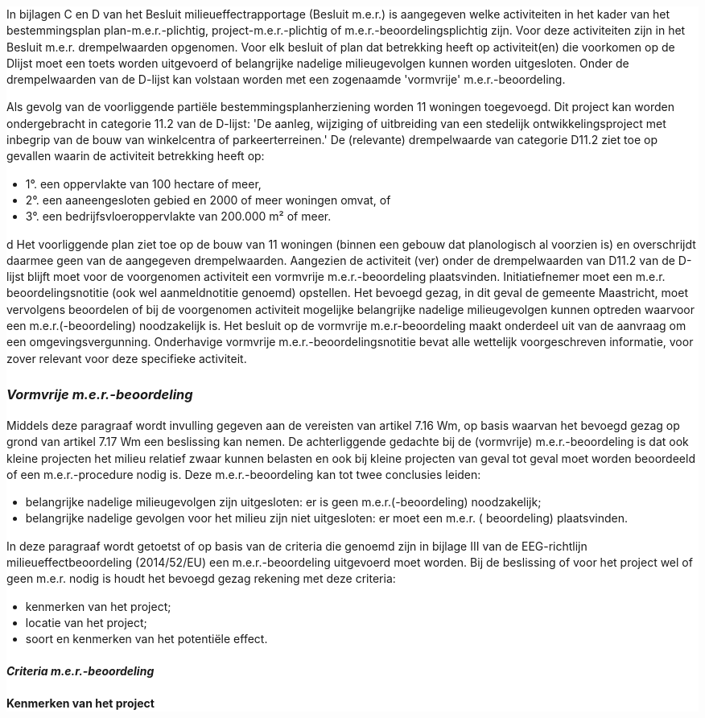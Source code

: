 In bijlagen C en D van het Besluit milieueffectrapportage (Besluit m.e.r.) is aangegeven welke activiteiten in het kader van het bestemmingsplan plan-m.e.r.-plichtig, project-m.e.r.-plichtig of m.e.r.-beoordelingsplichtig zijn. Voor deze activiteiten zijn in het Besluit m.e.r. drempelwaarden opgenomen. Voor elk besluit of plan dat betrekking heeft op activiteit(en) die voorkomen op de Dlijst moet een toets worden uitgevoerd of belangrijke nadelige milieugevolgen kunnen worden uitgesloten. Onder de drempelwaarden van de D-lijst kan volstaan worden met een zogenaamde 'vormvrije' m.e.r.-beoordeling.

Als gevolg van de voorliggende partiële bestemmingsplanherziening worden 11 woningen toegevoegd. Dit project kan worden ondergebracht in categorie 11.2 van de D-lijst: 'De aanleg, wijziging of uitbreiding van een stedelijk ontwikkelingsproject met inbegrip van de bouw van winkelcentra of parkeerterreinen.' De (relevante) drempelwaarde van categorie D11.2 ziet toe op gevallen waarin de activiteit betrekking heeft op:

- 1°. een oppervlakte van 100 hectare of meer,
- 2°. een aaneengesloten gebied en 2000 of meer woningen omvat, of
- 3°. een bedrijfsvloeroppervlakte van 200.000 m² of meer.

d Het voorliggende plan ziet toe op de bouw van 11 woningen (binnen een gebouw dat planologisch al voorzien is) en overschrijdt daarmee geen van de aangegeven drempelwaarden. Aangezien de activiteit (ver) onder de drempelwaarden van D11.2 van de D-lijst blijft moet voor de voorgenomen activiteit een vormvrije m.e.r.-beoordeling plaatsvinden. Initiatiefnemer moet een m.e.r. beoordelingsnotitie (ook wel aanmeldnotitie genoemd) opstellen. Het bevoegd gezag, in dit geval de gemeente Maastricht, moet vervolgens beoordelen of bij de voorgenomen activiteit mogelijke belangrijke nadelige milieugevolgen kunnen optreden waarvoor een m.e.r.(-beoordeling) noodzakelijk is. Het besluit op de vormvrije m.e.r-beoordeling maakt onderdeel uit van de aanvraag om een omgevingsvergunning. Onderhavige vormvrije m.e.r.-beoordelingsnotitie bevat alle wettelijk voorgeschreven informatie, voor zover relevant voor deze specifieke activiteit.

### *Vormvrije m.e.r.-beoordeling*

Middels deze paragraaf wordt invulling gegeven aan de vereisten van artikel 7.16 Wm, op basis waarvan het bevoegd gezag op grond van artikel 7.17 Wm een beslissing kan nemen. De achterliggende gedachte bij de (vormvrije) m.e.r.-beoordeling is dat ook kleine projecten het milieu relatief zwaar kunnen belasten en ook bij kleine projecten van geval tot geval moet worden beoordeeld of een m.e.r.-procedure nodig is. Deze m.e.r.-beoordeling kan tot twee conclusies leiden:

- belangrijke nadelige milieugevolgen zijn uitgesloten: er is geen m.e.r.(-beoordeling) noodzakelijk;
- belangrijke nadelige gevolgen voor het milieu zijn niet uitgesloten: er moet een m.e.r. ( beoordeling) plaatsvinden.

In deze paragraaf wordt getoetst of op basis van de criteria die genoemd zijn in bijlage III van de EEG-richtlijn milieueffectbeoordeling (2014/52/EU) een m.e.r.-beoordeling uitgevoerd moet worden. Bij de beslissing of voor het project wel of geen m.e.r. nodig is houdt het bevoegd gezag rekening met deze criteria:

- kenmerken van het project;
- locatie van het project;
- soort en kenmerken van het potentiële effect.

#### *Criteria m.e.r.-beoordeling*

#### **Kenmerken van het project**
